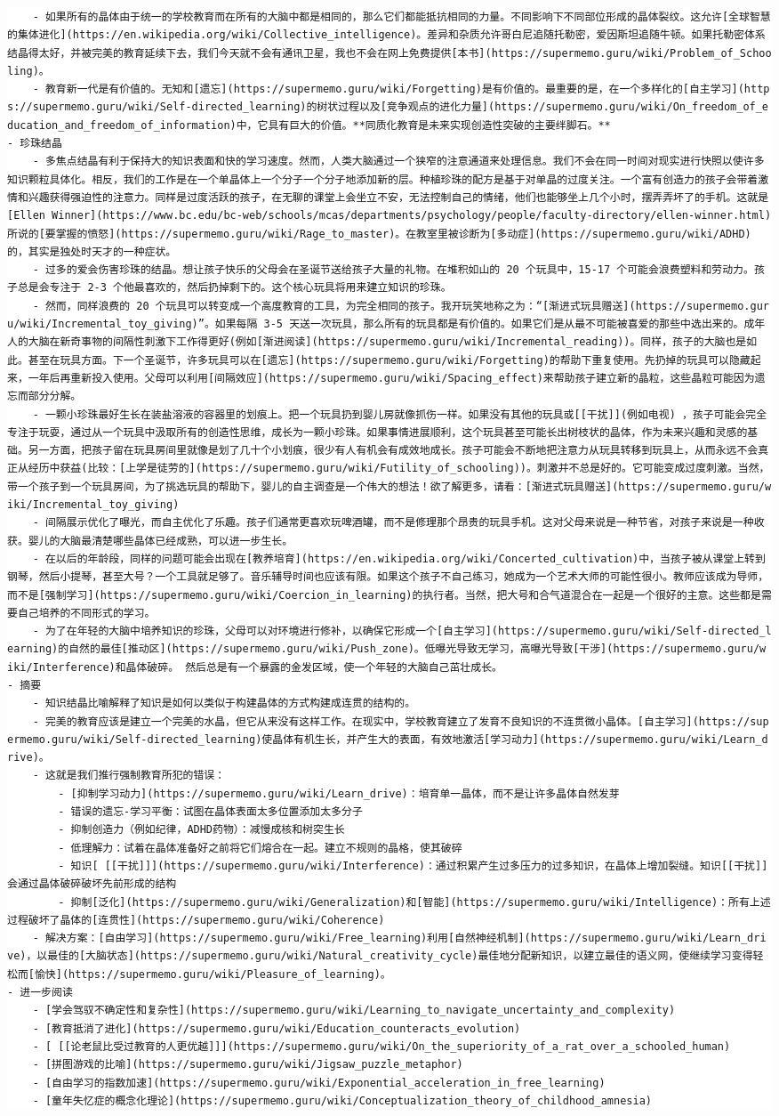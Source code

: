         - 如果所有的晶体由于统一的学校教育而在所有的大脑中都是相同的，那么它们都能抵抗相同的力量。不同影响下不同部位形成的晶体裂纹。这允许[全球智慧的集体进化](https://en.wikipedia.org/wiki/Collective_intelligence)。差异和杂质允许哥白尼追随托勒密，爱因斯坦追随牛顿。如果托勒密体系结晶得太好，并被完美的教育延续下去，我们今天就不会有通讯卫星，我也不会在网上免费提供[本书](https://supermemo.guru/wiki/Problem_of_Schooling)。
        - 教育新一代是有价值的。无知和[遗忘](https://supermemo.guru/wiki/Forgetting)是有价值的。最重要的是，在一个多样化的[自主学习](https://supermemo.guru/wiki/Self-directed_learning)的树状过程以及[竞争观点的进化力量](https://supermemo.guru/wiki/On_freedom_of_education_and_freedom_of_information)中，它具有巨大的价值。**同质化教育是未来实现创造性突破的主要绊脚石。**
    - 珍珠结晶
        - 多焦点结晶有利于保持大的知识表面和快的学习速度。然而，人类大脑通过一个狭窄的注意通道来处理信息。我们不会在同一时间对现实进行快照以使许多知识颗粒具体化。相反，我们的工作是在一个单晶体上一个分子一个分子地添加新的层。种植珍珠的配方是基于对单晶的过度关注。一个富有创造力的孩子会带着激情和兴趣获得强迫性的注意力。同样是过度活跃的孩子，在无聊的课堂上会坐立不安，无法控制自己的情绪，他们也能够坐上几个小时，摆弄弄坏了的手机。这就是 [Ellen Winner](https://www.bc.edu/bc-web/schools/mcas/departments/psychology/people/faculty-directory/ellen-winner.html) 所说的[要掌握的愤怒](https://supermemo.guru/wiki/Rage_to_master)。在教室里被诊断为[多动症](https://supermemo.guru/wiki/ADHD)的，其实是独处时天才的一种症状。
        - 过多的爱会伤害珍珠的结晶。想让孩子快乐的父母会在圣诞节送给孩子大量的礼物。在堆积如山的 20 个玩具中，15-17 个可能会浪费塑料和劳动力。孩子总是会专注于 2-3 个他最喜欢的，然后扔掉剩下的。这个核心玩具将用来建立知识的珍珠。
        - 然而，同样浪费的 20 个玩具可以转变成一个高度教育的工具，为完全相同的孩子。我开玩笑地称之为：“[渐进式玩具赠送](https://supermemo.guru/wiki/Incremental_toy_giving)”。如果每隔 3-5 天送一次玩具，那么所有的玩具都是有价值的。如果它们是从最不可能被喜爱的那些中选出来的。成年人的大脑在新奇事物的间隔性刺激下工作得更好(例如[渐进阅读](https://supermemo.guru/wiki/Incremental_reading))。同样，孩子的大脑也是如此。甚至在玩具方面。下一个圣诞节，许多玩具可以在[遗忘](https://supermemo.guru/wiki/Forgetting)的帮助下重复使用。先扔掉的玩具可以隐藏起来，一年后再重新投入使用。父母可以利用[间隔效应](https://supermemo.guru/wiki/Spacing_effect)来帮助孩子建立新的晶粒，这些晶粒可能因为遗忘而部分分解。
        - 一颗小珍珠最好生长在装盐溶液的容器里的划痕上。把一个玩具扔到婴儿房就像抓伤一样。如果没有其他的玩具或[[干扰]](例如电视) ，孩子可能会完全专注于玩耍，通过从一个玩具中汲取所有的创造性思维，成长为一颗小珍珠。如果事情进展顺利，这个玩具甚至可能长出树枝状的晶体，作为未来兴趣和灵感的基础。另一方面，把孩子留在玩具房间里就像是划了几十个小划痕，很少有人有机会有成效地成长。孩子可能会不断地把注意力从玩具转移到玩具上，从而永远不会真正从经历中获益(比较：[上学是徒劳的](https://supermemo.guru/wiki/Futility_of_schooling))。刺激并不总是好的。它可能变成过度刺激。当然，带一个孩子到一个玩具房间，为了挑选玩具的帮助下，婴儿的自主调查是一个伟大的想法！欲了解更多，请看：[渐进式玩具赠送](https://supermemo.guru/wiki/Incremental_toy_giving)
        - 间隔展示优化了曝光，而自主优化了乐趣。孩子们通常更喜欢玩啤酒罐，而不是修理那个昂贵的玩具手机。这对父母来说是一种节省，对孩子来说是一种收获。婴儿的大脑最清楚哪些晶体已经成熟，可以进一步生长。
        - 在以后的年龄段，同样的问题可能会出现在[教养培育](https://en.wikipedia.org/wiki/Concerted_cultivation)中，当孩子被从课堂上转到钢琴，然后小提琴，甚至大号？一个工具就足够了。音乐辅导时间也应该有限。如果这个孩子不自己练习，她成为一个艺术大师的可能性很小。教师应该成为导师，而不是[强制学习](https://supermemo.guru/wiki/Coercion_in_learning)的执行者。当然，把大号和合气道混合在一起是一个很好的主意。这些都是需要自己培养的不同形式的学习。
        - 为了在年轻的大脑中培养知识的珍珠，父母可以对环境进行修补，以确保它形成一个[自主学习](https://supermemo.guru/wiki/Self-directed_learning)的自然的最佳[推动区](https://supermemo.guru/wiki/Push_zone)。低曝光导致无学习，高曝光导致[干涉](https://supermemo.guru/wiki/Interference)和晶体破碎。 然后总是有一个暴露的金发区域，使一个年轻的大脑自己茁壮成长。
    - 摘要
        - 知识结晶比喻解释了知识是如何以类似于构建晶体的方式构建成连贯的结构的。
        - 完美的教育应该是建立一个完美的水晶，但它从来没有这样工作。在现实中，学校教育建立了发育不良知识的不连贯微小晶体。[自主学习](https://supermemo.guru/wiki/Self-directed_learning)使晶体有机生长，并产生大的表面，有效地激活[学习动力](https://supermemo.guru/wiki/Learn_drive)。
        - 这就是我们推行强制教育所犯的错误：
            - [抑制学习动力](https://supermemo.guru/wiki/Learn_drive)：培育单一晶体，而不是让许多晶体自然发芽
            - 错误的遗忘-学习平衡：试图在晶体表面太多位置添加太多分子
            - 抑制创造力（例如纪律，ADHD药物）：减慢成核和树突生长
            - 低理解力：试着在晶体准备好之前将它们熔合在一起。建立不规则的晶格，使其破碎
            - 知识[ [[干扰]]](https://supermemo.guru/wiki/Interference)：通过积累产生过多压力的过多知识，在晶体上增加裂缝。知识[[干扰]]会通过晶体破碎破坏先前形成的结构
            - 抑制[泛化](https://supermemo.guru/wiki/Generalization)和[智能](https://supermemo.guru/wiki/Intelligence)：所有上述过程破坏了晶体的[连贯性](https://supermemo.guru/wiki/Coherence)
        - 解决方案：[自由学习](https://supermemo.guru/wiki/Free_learning)利用[自然神经机制](https://supermemo.guru/wiki/Learn_drive)，以最佳的[大脑状态](https://supermemo.guru/wiki/Natural_creativity_cycle)最佳地分配新知识，以建立最佳的语义网，使继续学习变得轻松而[愉快](https://supermemo.guru/wiki/Pleasure_of_learning)。
    - 进一步阅读
        - [学会驾驭不确定性和复杂性](https://supermemo.guru/wiki/Learning_to_navigate_uncertainty_and_complexity)
        - [教育抵消了进化](https://supermemo.guru/wiki/Education_counteracts_evolution)
        - [ [[论老鼠比受过教育的人更优越]]](https://supermemo.guru/wiki/On_the_superiority_of_a_rat_over_a_schooled_human)
        - [拼图游戏的比喻](https://supermemo.guru/wiki/Jigsaw_puzzle_metaphor)  
        - [自由学习的指数加速](https://supermemo.guru/wiki/Exponential_acceleration_in_free_learning)
        - [童年失忆症的概念化理论](https://supermemo.guru/wiki/Conceptualization_theory_of_childhood_amnesia)  
